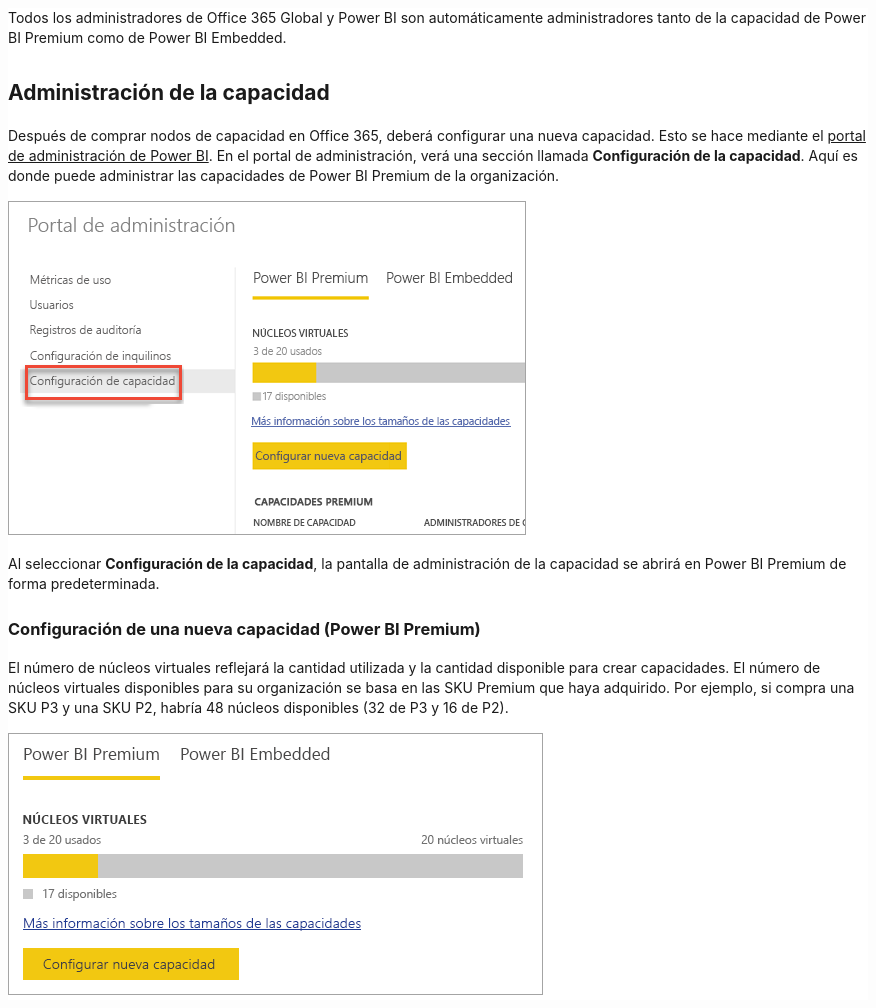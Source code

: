 Todos los administradores de Office 365 Global y Power BI son automáticamente administradores tanto de la capacidad de Power BI Premium como de Power BI Embedded.

## <a name="managing-capacity"></a>Administración de la capacidad
Después de comprar nodos de capacidad en Office 365, deberá configurar una nueva capacidad. Esto se hace mediante el [portal de administración de Power BI](service-admin-portal.md). En el portal de administración, verá una sección llamada **Configuración de la capacidad**. Aquí es donde puede administrar las capacidades de Power BI Premium de la organización.

![Configuración de la capacidad en el portal de administración](media/service-admin-premium-manage/admin-portal-premium.png)

Al seleccionar **Configuración de la capacidad**, la pantalla de administración de la capacidad se abrirá en Power BI Premium de forma predeterminada.

### <a name="setting-up-a-new-capacity-power-bi-premium"></a>Configuración de una nueva capacidad (Power BI Premium)
El número de núcleos virtuales reflejará la cantidad utilizada y la cantidad disponible para crear capacidades. El número de núcleos virtuales disponibles para su organización se basa en las SKU Premium que haya adquirido. Por ejemplo, si compra una SKU P3 y una SKU P2, habría 48 núcleos disponibles (32 de P3 y 16 de P2).

![Núcleos virtuales usados y disponibles para Power BI Premium](media/service-admin-premium-manage/admin-portal-v-cores.png)

